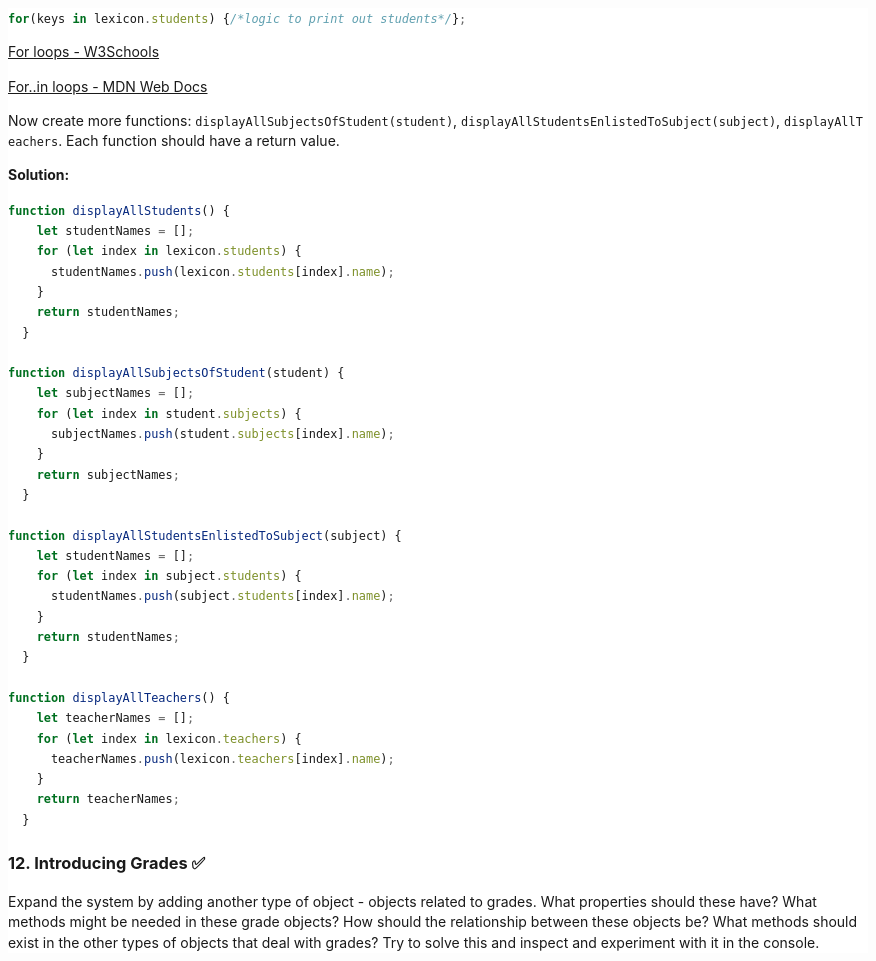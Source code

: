 ```javascript
for(keys in lexicon.students) {/*logic to print out students*/};
```

[For loops - W3Schools](https://www.w3schools.com/js/js_loop_for.asp)

[For..in loops - MDN Web Docs](https://developer.mozilla.org/en-US/docs/Web/JavaScript/Reference/Statements/for...in)

Now create more functions: `displayAllSubjectsOfStudent(student)`, `displayAllStudentsEnlistedToSubject(subject)`, `displayAllTeachers`. Each function should have a return value.

**Solution:**
```js
function displayAllStudents() {
    let studentNames = [];
    for (let index in lexicon.students) {
      studentNames.push(lexicon.students[index].name);
    }
    return studentNames;
  }
  
function displayAllSubjectsOfStudent(student) {
    let subjectNames = [];
    for (let index in student.subjects) {
      subjectNames.push(student.subjects[index].name);
    }
    return subjectNames;
  }
  
function displayAllStudentsEnlistedToSubject(subject) {
    let studentNames = [];
    for (let index in subject.students) {
      studentNames.push(subject.students[index].name);
    }
    return studentNames;
  }
  
function displayAllTeachers() {
    let teacherNames = [];
    for (let index in lexicon.teachers) {
      teacherNames.push(lexicon.teachers[index].name);
    }
    return teacherNames;
  }
```

### 12. Introducing Grades ✅

Expand the system by adding another type of object - objects related to grades. What properties should these have? What methods might be needed in these grade objects? How should the relationship between these objects be? What methods should exist in the other types of objects that deal with grades? Try to solve this and inspect and experiment with it in the console.
